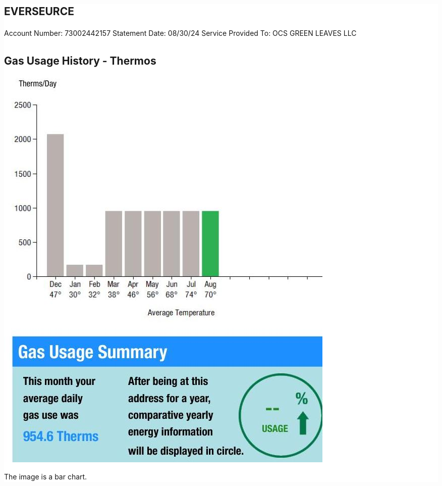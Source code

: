 ## EVERSEURCE

Account Number: 73002442157
Statement Date: 08/30/24
Service Provided To:
OCS GREEN LEAVES LLC

## Gas Usage History - Thermos

![](images/img-0.jpeg)

The image is a bar chart.
